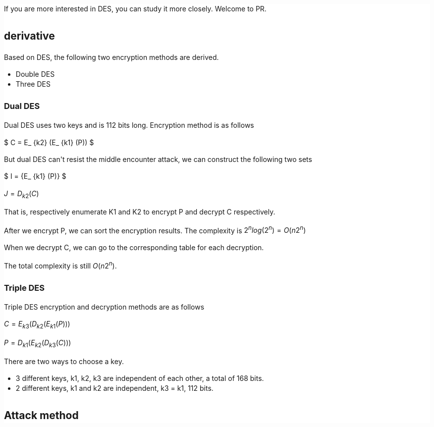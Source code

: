 

If you are more interested in DES, you can study it more closely. Welcome to PR.


## derivative


Based on DES, the following two encryption methods are derived.


- Double DES
- Three DES


### Dual DES


Dual DES uses two keys and is 112 bits long. Encryption method is as follows


$ C = E_ {k2} (E_ {k1} (P)) $


But dual DES can&#39;t resist the middle encounter attack, we can construct the following two sets


$ I = {E_ {k1} (P)} $


$J=D_{k2}(C)$



That is, respectively enumerate K1 and K2 to encrypt P and decrypt C respectively.


After we encrypt P, we can sort the encryption results. The complexity is $2^nlog(2^n)=O(n2^n)$


When we decrypt C, we can go to the corresponding table for each decryption.


The total complexity is still $O(n2^n)$.


### Triple DES


Triple DES encryption and decryption methods are as follows


$C=E_{k3}(D_{k2}(E_{k1}(P)))$



$P=D_{k1}(E_{k2}(D_{k3}(C)))$



There are two ways to choose a key.


- 3 different keys, k1, k2, k3 are independent of each other, a total of 168 bits.
- 2 different keys, k1 and k2 are independent, k3 = k1, 112 bits.


## Attack method
